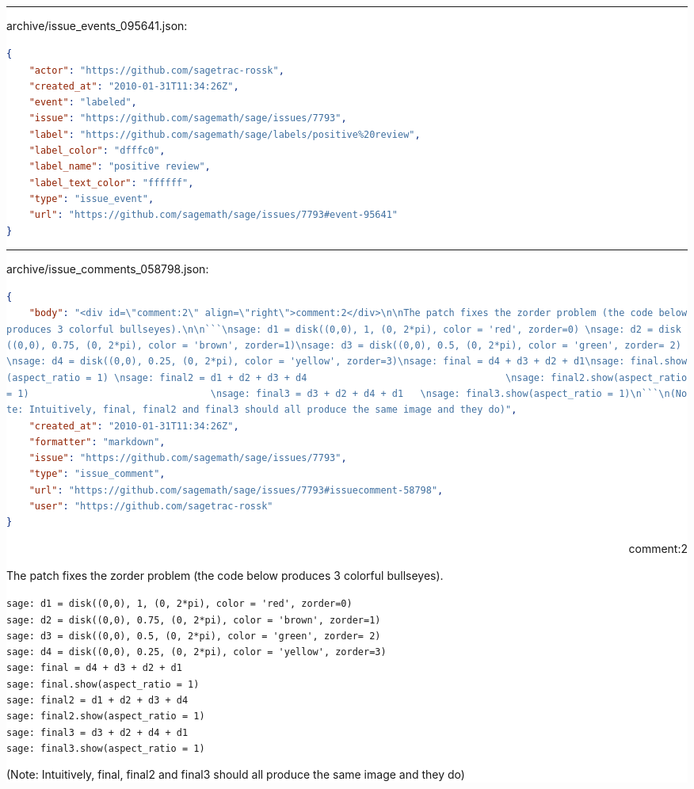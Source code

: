 

---

archive/issue_events_095641.json:
```json
{
    "actor": "https://github.com/sagetrac-rossk",
    "created_at": "2010-01-31T11:34:26Z",
    "event": "labeled",
    "issue": "https://github.com/sagemath/sage/issues/7793",
    "label": "https://github.com/sagemath/sage/labels/positive%20review",
    "label_color": "dfffc0",
    "label_name": "positive review",
    "label_text_color": "ffffff",
    "type": "issue_event",
    "url": "https://github.com/sagemath/sage/issues/7793#event-95641"
}
```



---

archive/issue_comments_058798.json:
```json
{
    "body": "<div id=\"comment:2\" align=\"right\">comment:2</div>\n\nThe patch fixes the zorder problem (the code below produces 3 colorful bullseyes).\n\n```\nsage: d1 = disk((0,0), 1, (0, 2*pi), color = 'red', zorder=0) \nsage: d2 = disk((0,0), 0.75, (0, 2*pi), color = 'brown', zorder=1)\nsage: d3 = disk((0,0), 0.5, (0, 2*pi), color = 'green', zorder= 2)\nsage: d4 = disk((0,0), 0.25, (0, 2*pi), color = 'yellow', zorder=3)\nsage: final = d4 + d3 + d2 + d1\nsage: final.show(aspect_ratio = 1) \nsage: final2 = d1 + d2 + d3 + d4                                   \nsage: final2.show(aspect_ratio = 1)                                \nsage: final3 = d3 + d2 + d4 + d1   \nsage: final3.show(aspect_ratio = 1)\n```\n(Note: Intuitively, final, final2 and final3 should all produce the same image and they do)",
    "created_at": "2010-01-31T11:34:26Z",
    "formatter": "markdown",
    "issue": "https://github.com/sagemath/sage/issues/7793",
    "type": "issue_comment",
    "url": "https://github.com/sagemath/sage/issues/7793#issuecomment-58798",
    "user": "https://github.com/sagetrac-rossk"
}
```

<div id="comment:2" align="right">comment:2</div>

The patch fixes the zorder problem (the code below produces 3 colorful bullseyes).

```
sage: d1 = disk((0,0), 1, (0, 2*pi), color = 'red', zorder=0) 
sage: d2 = disk((0,0), 0.75, (0, 2*pi), color = 'brown', zorder=1)
sage: d3 = disk((0,0), 0.5, (0, 2*pi), color = 'green', zorder= 2)
sage: d4 = disk((0,0), 0.25, (0, 2*pi), color = 'yellow', zorder=3)
sage: final = d4 + d3 + d2 + d1
sage: final.show(aspect_ratio = 1) 
sage: final2 = d1 + d2 + d3 + d4                                   
sage: final2.show(aspect_ratio = 1)                                
sage: final3 = d3 + d2 + d4 + d1   
sage: final3.show(aspect_ratio = 1)
```
(Note: Intuitively, final, final2 and final3 should all produce the same image and they do)
